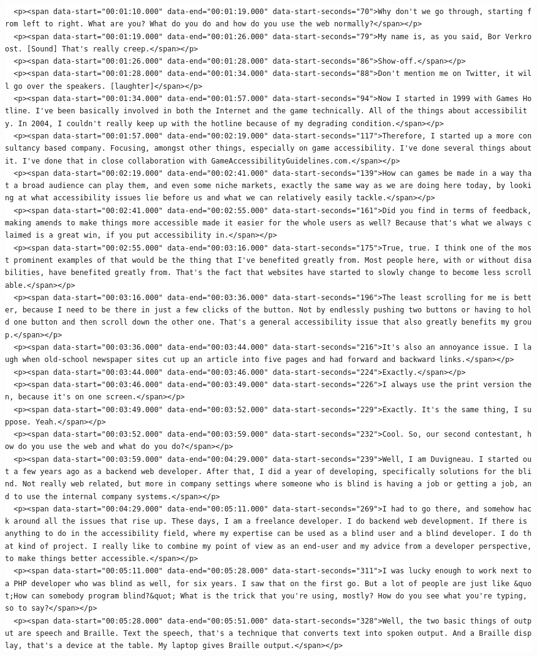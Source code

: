       <p><span data-start="00:01:10.000" data-end="00:01:19.000" data-start-seconds="70">Why don't we go through, starting from left to right. What are you? What do you do and how do you use the web normally?</span></p>
      <p><span data-start="00:01:19.000" data-end="00:01:26.000" data-start-seconds="79">My name is, as you said, Bor Verkroost. [Sound] That's really creep.</span></p>
      <p><span data-start="00:01:26.000" data-end="00:01:28.000" data-start-seconds="86">Show-off.</span></p>
      <p><span data-start="00:01:28.000" data-end="00:01:34.000" data-start-seconds="88">Don't mention me on Twitter, it will go over the speakers. [laughter]</span></p>
      <p><span data-start="00:01:34.000" data-end="00:01:57.000" data-start-seconds="94">Now I started in 1999 with Games Hotline. I've been basically involved in both the Internet and the game technically. All of the things about accessibility. In 2004, I couldn't really keep up with the hotline because of my degrading condition.</span></p>
      <p><span data-start="00:01:57.000" data-end="00:02:19.000" data-start-seconds="117">Therefore, I started up a more consultancy based company. Focusing, amongst other things, especially on game accessibility. I've done several things about it. I've done that in close collaboration with GameAccessibilityGuidelines.com.</span></p>
      <p><span data-start="00:02:19.000" data-end="00:02:41.000" data-start-seconds="139">How can games be made in a way that a broad audience can play them, and even some niche markets, exactly the same way as we are doing here today, by looking at what accessibility issues lie before us and what we can relatively easily tackle.</span></p>
      <p><span data-start="00:02:41.000" data-end="00:02:55.000" data-start-seconds="161">Did you find in terms of feedback, making amends to make things more accessible made it easier for the whole users as well? Because that's what we always claimed is a great win, if you put accessibility in.</span></p>
      <p><span data-start="00:02:55.000" data-end="00:03:16.000" data-start-seconds="175">True, true. I think one of the most prominent examples of that would be the thing that I've benefited greatly from. Most people here, with or without disabilities, have benefited greatly from. That's the fact that websites have started to slowly change to become less scrollable.</span></p>
      <p><span data-start="00:03:16.000" data-end="00:03:36.000" data-start-seconds="196">The least scrolling for me is better, because I need to be there in just a few clicks of the button. Not by endlessly pushing two buttons or having to hold one button and then scroll down the other one. That's a general accessibility issue that also greatly benefits my group.</span></p>
      <p><span data-start="00:03:36.000" data-end="00:03:44.000" data-start-seconds="216">It's also an annoyance issue. I laugh when old-school newspaper sites cut up an article into five pages and had forward and backward links.</span></p>
      <p><span data-start="00:03:44.000" data-end="00:03:46.000" data-start-seconds="224">Exactly.</span></p>
      <p><span data-start="00:03:46.000" data-end="00:03:49.000" data-start-seconds="226">I always use the print version then, because it's on one screen.</span></p>
      <p><span data-start="00:03:49.000" data-end="00:03:52.000" data-start-seconds="229">Exactly. It's the same thing, I suppose. Yeah.</span></p>
      <p><span data-start="00:03:52.000" data-end="00:03:59.000" data-start-seconds="232">Cool. So, our second contestant, how do you use the web and what do you do?</span></p>
      <p><span data-start="00:03:59.000" data-end="00:04:29.000" data-start-seconds="239">Well, I am Duvigneau. I started out a few years ago as a backend web developer. After that, I did a year of developing, specifically solutions for the blind. Not really web related, but more in company settings where someone who is blind is having a job or getting a job, and to use the internal company systems.</span></p>
      <p><span data-start="00:04:29.000" data-end="00:05:11.000" data-start-seconds="269">I had to go there, and somehow hack around all the issues that rise up. These days, I am a freelance developer. I do backend web development. If there is anything to do in the accessibility field, where my expertise can be used as a blind user and a blind developer. I do that kind of project. I really like to combine my point of view as an end-user and my advice from a developer perspective, to make things better accessible.</span></p>
      <p><span data-start="00:05:11.000" data-end="00:05:28.000" data-start-seconds="311">I was lucky enough to work next to a PHP developer who was blind as well, for six years. I saw that on the first go. But a lot of people are just like &quot;How can somebody program blind?&quot; What is the trick that you're using, mostly? How do you see what you're typing, so to say?</span></p>
      <p><span data-start="00:05:28.000" data-end="00:05:51.000" data-start-seconds="328">Well, the two basic things of output are speech and Braille. Text the speech, that's a technique that converts text into spoken output. And a Braille display, that's a device at the table. My laptop gives Braille output.</span></p>